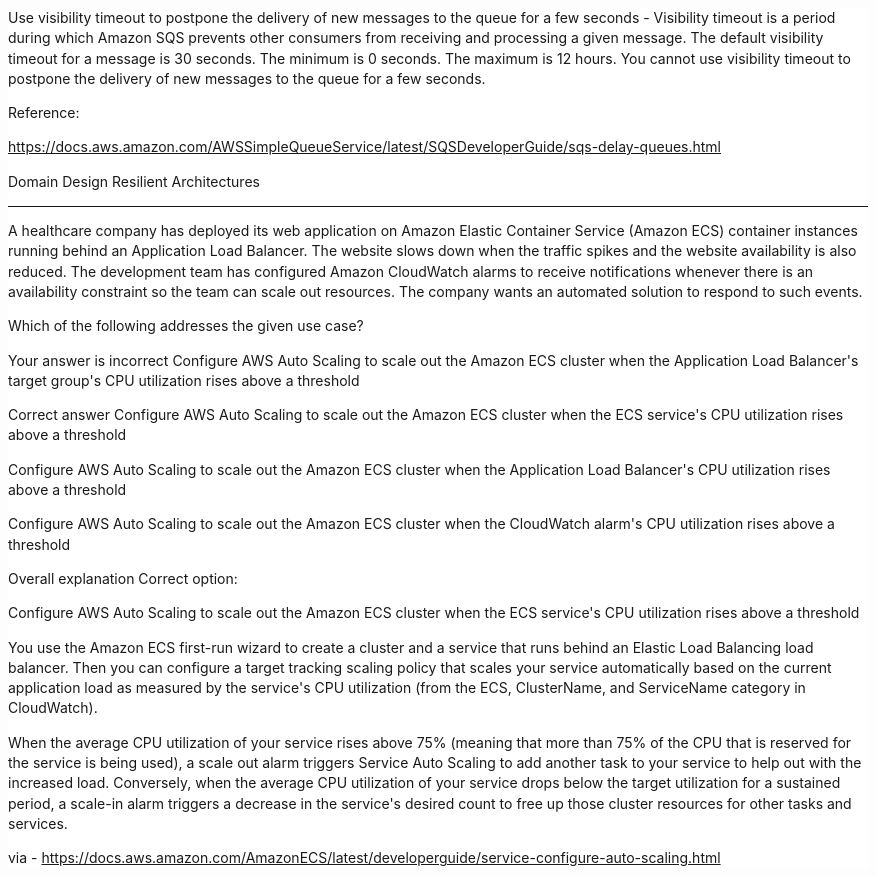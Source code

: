 Use visibility timeout to postpone the delivery of new messages to the queue for a few seconds - Visibility timeout is a period during which Amazon SQS prevents other consumers from receiving and processing a given message. The default visibility timeout for a message is 30 seconds. The minimum is 0 seconds. The maximum is 12 hours. You cannot use visibility timeout to postpone the delivery of new messages to the queue for a few seconds.

Reference:

https://docs.aws.amazon.com/AWSSimpleQueueService/latest/SQSDeveloperGuide/sqs-delay-queues.html

Domain
Design Resilient Architectures

---------------------

A healthcare company has deployed its web application on Amazon Elastic Container Service (Amazon ECS) container instances running behind an Application Load Balancer. The website slows down when the traffic spikes and the website availability is also reduced. The development team has configured Amazon CloudWatch alarms to receive notifications whenever there is an availability constraint so the team can scale out resources. The company wants an automated solution to respond to such events.

Which of the following addresses the given use case?

Your answer is incorrect
Configure AWS Auto Scaling to scale out the Amazon ECS cluster when the Application Load Balancer's target group's CPU utilization rises above a threshold

Correct answer
Configure AWS Auto Scaling to scale out the Amazon ECS cluster when the ECS service's CPU utilization rises above a threshold

Configure AWS Auto Scaling to scale out the Amazon ECS cluster when the Application Load Balancer's CPU utilization rises above a threshold

Configure AWS Auto Scaling to scale out the Amazon ECS cluster when the CloudWatch alarm's CPU utilization rises above a threshold

Overall explanation
Correct option:

Configure AWS Auto Scaling to scale out the Amazon ECS cluster when the ECS service's CPU utilization rises above a threshold

You use the Amazon ECS first-run wizard to create a cluster and a service that runs behind an Elastic Load Balancing load balancer. Then you can configure a target tracking scaling policy that scales your service automatically based on the current application load as measured by the service's CPU utilization (from the ECS, ClusterName, and ServiceName category in CloudWatch).

When the average CPU utilization of your service rises above 75% (meaning that more than 75% of the CPU that is reserved for the service is being used), a scale out alarm triggers Service Auto Scaling to add another task to your service to help out with the increased load. Conversely, when the average CPU utilization of your service drops below the target utilization for a sustained period, a scale-in alarm triggers a decrease in the service's desired count to free up those cluster resources for other tasks and services.

 via - https://docs.aws.amazon.com/AmazonECS/latest/developerguide/service-configure-auto-scaling.html

